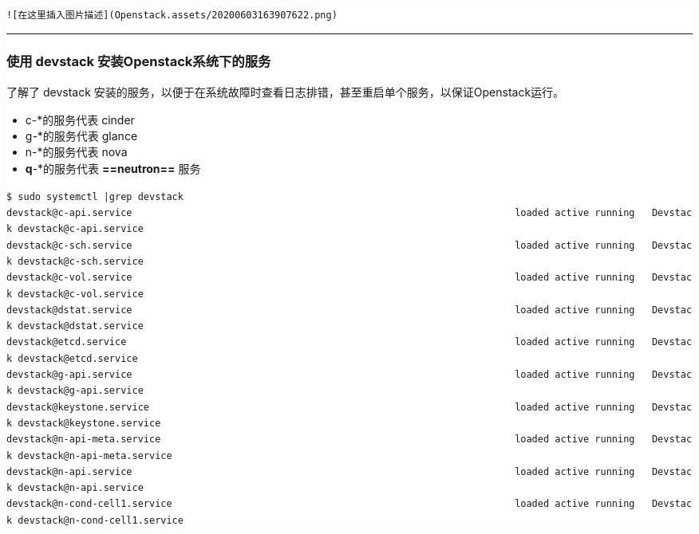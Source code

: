     ![在这里插入图片描述](Openstack.assets/20200603163907622.png)



------

### 使用 devstack 安装Openstack系统下的服务

了解了 devstack 安装的服务，以便于在系统故障时查看日志排错，甚至重启单个服务，以保证Openstack运行。

* c-\*的服务代表 cinder
* g-\*的服务代表 glance
* n-\*的服务代表 nova
* **q**-\*的服务代表 **==neutron==** 服务

```shell
$ sudo systemctl |grep devstack
devstack@c-api.service                                                                   loaded active running   Devstack devstack@c-api.service                                                      
devstack@c-sch.service                                                                   loaded active running   Devstack devstack@c-sch.service                                                      
devstack@c-vol.service                                                                   loaded active running   Devstack devstack@c-vol.service                                                      
devstack@dstat.service                                                                   loaded active running   Devstack devstack@dstat.service                                                      
devstack@etcd.service                                                                    loaded active running   Devstack devstack@etcd.service                                                       
devstack@g-api.service                                                                   loaded active running   Devstack devstack@g-api.service                                                      
devstack@keystone.service                                                                loaded active running   Devstack devstack@keystone.service                                                   
devstack@n-api-meta.service                                                              loaded active running   Devstack devstack@n-api-meta.service                                                 
devstack@n-api.service                                                                   loaded active running   Devstack devstack@n-api.service                                                      
devstack@n-cond-cell1.service                                                            loaded active running   Devstack devstack@n-cond-cell1.service                                               
```